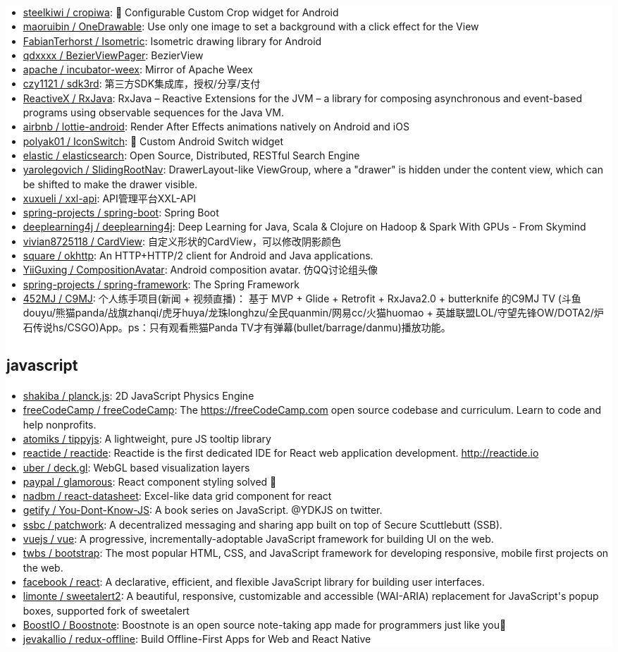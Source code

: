 * [steelkiwi /  cropiwa](https://github.com//steelkiwi/cropiwa): 📐 Configurable Custom Crop widget for Android 
* [maoruibin /  OneDrawable](https://github.com//maoruibin/OneDrawable): Use only one image to set a background with a click effect for the View 
* [FabianTerhorst /  Isometric](https://github.com//FabianTerhorst/Isometric): Isometric drawing library for Android 
* [qdxxxx /  BezierViewPager](https://github.com//qdxxxx/BezierViewPager): BezierView 
* [apache /  incubator-weex](https://github.com//apache/incubator-weex): Mirror of Apache Weex 
* [czy1121 /  sdk3rd](https://github.com//czy1121/sdk3rd): 第三方SDK集成库，授权/分享/支付 
* [ReactiveX /  RxJava](https://github.com//ReactiveX/RxJava): RxJava – Reactive Extensions for the JVM – a library for composing asynchronous and event-based programs using observable sequences for the Java VM. 
* [airbnb /  lottie-android](https://github.com//airbnb/lottie-android): Render After Effects animations natively on Android and iOS 
* [polyak01 /  IconSwitch](https://github.com//polyak01/IconSwitch): 🍭 Custom Android Switch widget 
* [elastic /  elasticsearch](https://github.com//elastic/elasticsearch): Open Source, Distributed, RESTful Search Engine 
* [yarolegovich /  SlidingRootNav](https://github.com//yarolegovich/SlidingRootNav): DrawerLayout-like ViewGroup, where a "drawer" is hidden under the content view, which can be shifted to make the drawer visible. 
* [xuxueli /  xxl-api](https://github.com//xuxueli/xxl-api): API管理平台XXL-API 
* [spring-projects /  spring-boot](https://github.com//spring-projects/spring-boot): Spring Boot 
* [deeplearning4j /  deeplearning4j](https://github.com//deeplearning4j/deeplearning4j): Deep Learning for Java, Scala &amp; Clojure on Hadoop &amp; Spark With GPUs - From Skymind 
* [vivian8725118 /  CardView](https://github.com//vivian8725118/CardView): 自定义形状的CardView，可以修改阴影颜色 
* [square /  okhttp](https://github.com//square/okhttp): An HTTP+HTTP/2 client for Android and Java applications. 
* [YiiGuxing /  CompositionAvatar](https://github.com//YiiGuxing/CompositionAvatar): Android composition avatar. 仿QQ讨论组头像 
* [spring-projects /  spring-framework](https://github.com//spring-projects/spring-framework): The Spring Framework 
* [452MJ /  C9MJ](https://github.com//452MJ/C9MJ): 个人练手项目(新闻 + 视频直播)： 基于 MVP + Glide + Retrofit + RxJava2.0 + butterknife 的C9MJ TV (斗鱼douyu/熊猫panda/战旗zhanqi/虎牙huya/龙珠longhzu/全民quanmin/网易cc/火猫huomao + 英雄联盟LOL/守望先锋OW/DOTA2/炉石传说hs/CSGO)App。ps：只有观看熊猫Panda TV才有弹幕(bullet/barrage/danmu)播放功能。 

## javascript 
* [shakiba /  planck.js](https://github.com//shakiba/planck.js): 2D JavaScript Physics Engine 
* [freeCodeCamp /  freeCodeCamp](https://github.com//freeCodeCamp/freeCodeCamp): The https://freeCodeCamp.com open source codebase and curriculum. Learn to code and help nonprofits. 
* [atomiks /  tippyjs](https://github.com//atomiks/tippyjs): A lightweight, pure JS tooltip library 
* [reactide /  reactide](https://github.com//reactide/reactide): Reactide is the first dedicated IDE for React web application development. http://reactide.io 
* [uber /  deck.gl](https://github.com//uber/deck.gl): WebGL based visualization layers 
* [paypal /  glamorous](https://github.com//paypal/glamorous): React component styling solved 💄 
* [nadbm /  react-datasheet](https://github.com//nadbm/react-datasheet): Excel-like data grid component for react 
* [getify /  You-Dont-Know-JS](https://github.com//getify/You-Dont-Know-JS): A book series on JavaScript. @YDKJS on twitter. 
* [ssbc /  patchwork](https://github.com//ssbc/patchwork): A decentralized messaging and sharing app built on top of Secure Scuttlebutt (SSB). 
* [vuejs /  vue](https://github.com//vuejs/vue): A progressive, incrementally-adoptable JavaScript framework for building UI on the web. 
* [twbs /  bootstrap](https://github.com//twbs/bootstrap): The most popular HTML, CSS, and JavaScript framework for developing responsive, mobile first projects on the web. 
* [facebook /  react](https://github.com//facebook/react): A declarative, efficient, and flexible JavaScript library for building user interfaces. 
* [limonte /  sweetalert2](https://github.com//limonte/sweetalert2): A beautiful, responsive, customizable and accessible (WAI-ARIA) replacement for JavaScript's popup boxes, supported fork of sweetalert 
* [BoostIO /  Boostnote](https://github.com//BoostIO/Boostnote): Boostnote is an open source note-taking app made for programmers just like you🚀 
* [jevakallio /  redux-offline](https://github.com//jevakallio/redux-offline): Build Offline-First Apps for Web and React Native 
